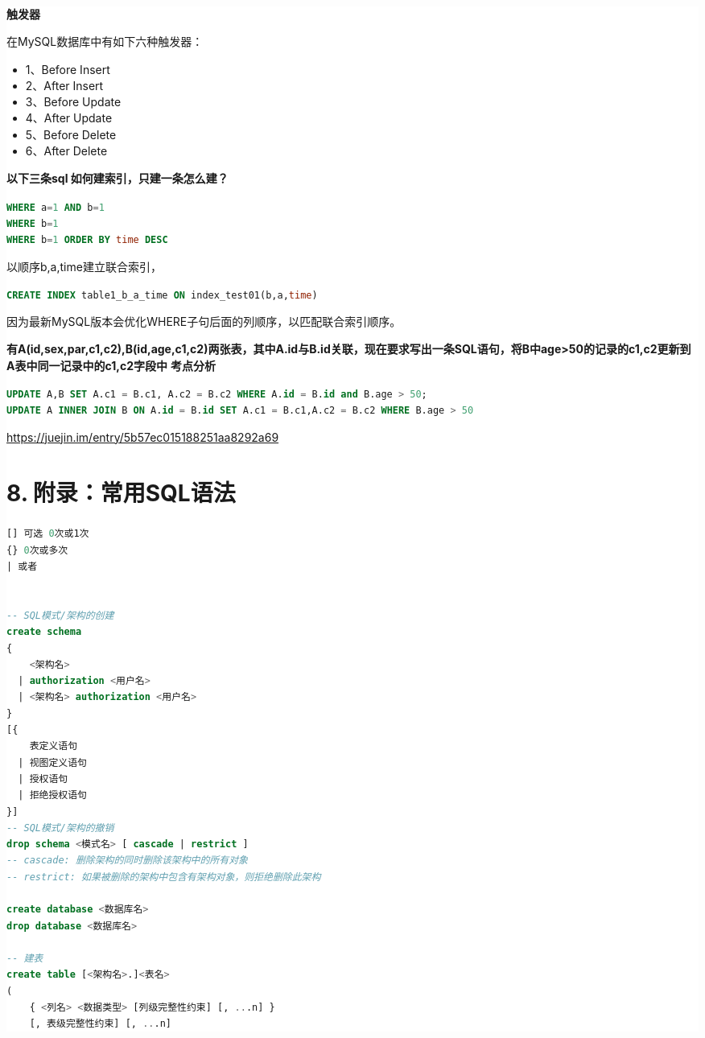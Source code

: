 **触发器**

在MySQL数据库中有如下六种触发器：
- 1、Before Insert
- 2、After Insert
- 3、Before Update
- 4、After Update
- 5、Before Delete
- 6、After Delete

**以下三条sql 如何建索引，只建一条怎么建？**
```sql
WHERE a=1 AND b=1
WHERE b=1
WHERE b=1 ORDER BY time DESC
```
以顺序b,a,time建立联合索引，
```sql
CREATE INDEX table1_b_a_time ON index_test01(b,a,time)
```
因为最新MySQL版本会优化WHERE子句后面的列顺序，以匹配联合索引顺序。


**有A(id,sex,par,c1,c2),B(id,age,c1,c2)两张表，其中A.id与B.id关联，现在要求写出一条SQL语句，将B中age>50的记录的c1,c2更新到A表中同一记录中的c1,c2字段中** **考点分析**

```sql
UPDATE A,B SET A.c1 = B.c1, A.c2 = B.c2 WHERE A.id = B.id and B.age > 50;
UPDATE A INNER JOIN B ON A.id = B.id SET A.c1 = B.c1,A.c2 = B.c2 WHERE B.age > 50
```

https://juejin.im/entry/5b57ec015188251aa8292a69


# 8. 附录：常用SQL语法
```sql
[] 可选 0次或1次
{} 0次或多次
| 或者


-- SQL模式/架构的创建
create schema 
{
	<架构名> 
  | authorization <用户名>
  | <架构名> authorization <用户名>
}
[{
	表定义语句
  |	视图定义语句
  |	授权语句
  |	拒绝授权语句
}]
-- SQL模式/架构的撤销
drop schema <模式名> [ cascade | restrict ]
-- cascade: 删除架构的同时删除该架构中的所有对象
-- restrict: 如果被删除的架构中包含有架构对象，则拒绝删除此架构

create database <数据库名>
drop database <数据库名> 

-- 建表
create table [<架构名>.]<表名>
(
	{ <列名> <数据类型> [列级完整性约束] [, ...n] }
	[, 表级完整性约束] [, ...n]
```